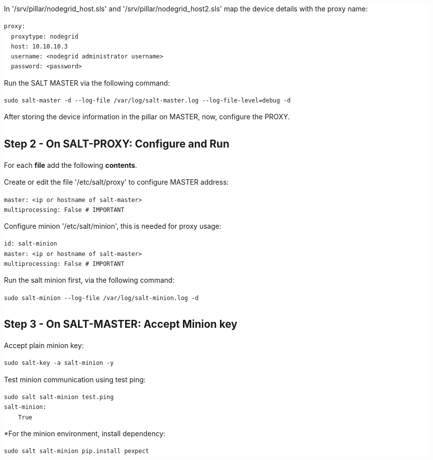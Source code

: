 In '/srv/pillar/nodegrid_host.sls' and '/srv/pillar/nodegrid_host2.sls' map the device details with the proxy name:
```
proxy:
  proxytype: nodegrid
  host: 10.10.10.3
  username: <nodegrid administrator username>
  password: <password>
```

Run the SALT MASTER via the following command:
```
sudo salt-master -d --log-file /var/log/salt-master.log --log-file-level=debug -d
```

After storing the device information in the pillar on MASTER, now, configure the PROXY.

## Step 2 - On SALT-PROXY: Configure and Run
For each **file** add the following **contents**.

Create or edit the file '/etc/salt/proxy' to configure MASTER address:
```
master: <ip or hostname of salt-master>
multiprocessing: False # IMPORTANT
```

Configure minion '/etc/salt/minion', this is needed for proxy usage:
```
id: salt-minion
master: <ip or hostname of salt-master>
multiprocessing: False # IMPORTANT
```

Run the salt minion first, via the following command:
```shell script
sudo salt-minion --log-file /var/log/salt-minion.log -d
```

## Step 3 - On SALT-MASTER: Accept Minion key

Accept plain minion key:
```shell script
sudo salt-key -a salt-minion -y
```

Test minion communication using test ping:
```shell script
sudo salt salt-minion test.ping
salt-minion:
    True
```

*For the minion environment, install dependency:
```shell script
sudo salt salt-minion pip.install pexpect
```
